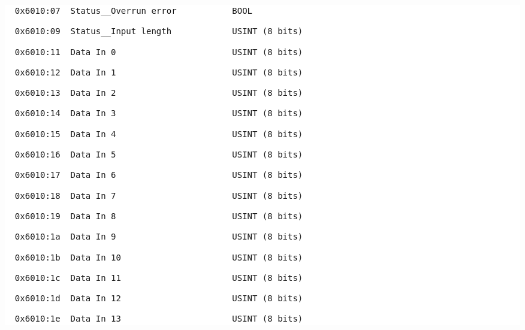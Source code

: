 <tr class="txpdo">
<td  colspan=4 align="left"><pre>  0x6010:07  Status__Overrun error           BOOL</pre></td>
</tr>
<tr class="txpdo">
<td  colspan=4 align="left"><pre>  0x6010:09  Status__Input length            USINT (8 bits)</pre></td>
</tr>
<tr class="txpdo">
<td  colspan=4 align="left"><pre>  0x6010:11  Data In 0                       USINT (8 bits)</pre></td>
</tr>
<tr class="txpdo">
<td  colspan=4 align="left"><pre>  0x6010:12  Data In 1                       USINT (8 bits)</pre></td>
</tr>
<tr class="txpdo">
<td  colspan=4 align="left"><pre>  0x6010:13  Data In 2                       USINT (8 bits)</pre></td>
</tr>
<tr class="txpdo">
<td  colspan=4 align="left"><pre>  0x6010:14  Data In 3                       USINT (8 bits)</pre></td>
</tr>
<tr class="txpdo">
<td  colspan=4 align="left"><pre>  0x6010:15  Data In 4                       USINT (8 bits)</pre></td>
</tr>
<tr class="txpdo">
<td  colspan=4 align="left"><pre>  0x6010:16  Data In 5                       USINT (8 bits)</pre></td>
</tr>
<tr class="txpdo">
<td  colspan=4 align="left"><pre>  0x6010:17  Data In 6                       USINT (8 bits)</pre></td>
</tr>
<tr class="txpdo">
<td  colspan=4 align="left"><pre>  0x6010:18  Data In 7                       USINT (8 bits)</pre></td>
</tr>
<tr class="txpdo">
<td  colspan=4 align="left"><pre>  0x6010:19  Data In 8                       USINT (8 bits)</pre></td>
</tr>
<tr class="txpdo">
<td  colspan=4 align="left"><pre>  0x6010:1a  Data In 9                       USINT (8 bits)</pre></td>
</tr>
<tr class="txpdo">
<td  colspan=4 align="left"><pre>  0x6010:1b  Data In 10                      USINT (8 bits)</pre></td>
</tr>
<tr class="txpdo">
<td  colspan=4 align="left"><pre>  0x6010:1c  Data In 11                      USINT (8 bits)</pre></td>
</tr>
<tr class="txpdo">
<td  colspan=4 align="left"><pre>  0x6010:1d  Data In 12                      USINT (8 bits)</pre></td>
</tr>
<tr class="txpdo">
<td  colspan=4 align="left"><pre>  0x6010:1e  Data In 13                      USINT (8 bits)</pre></td>
</tr>
<tr class="txpdo">